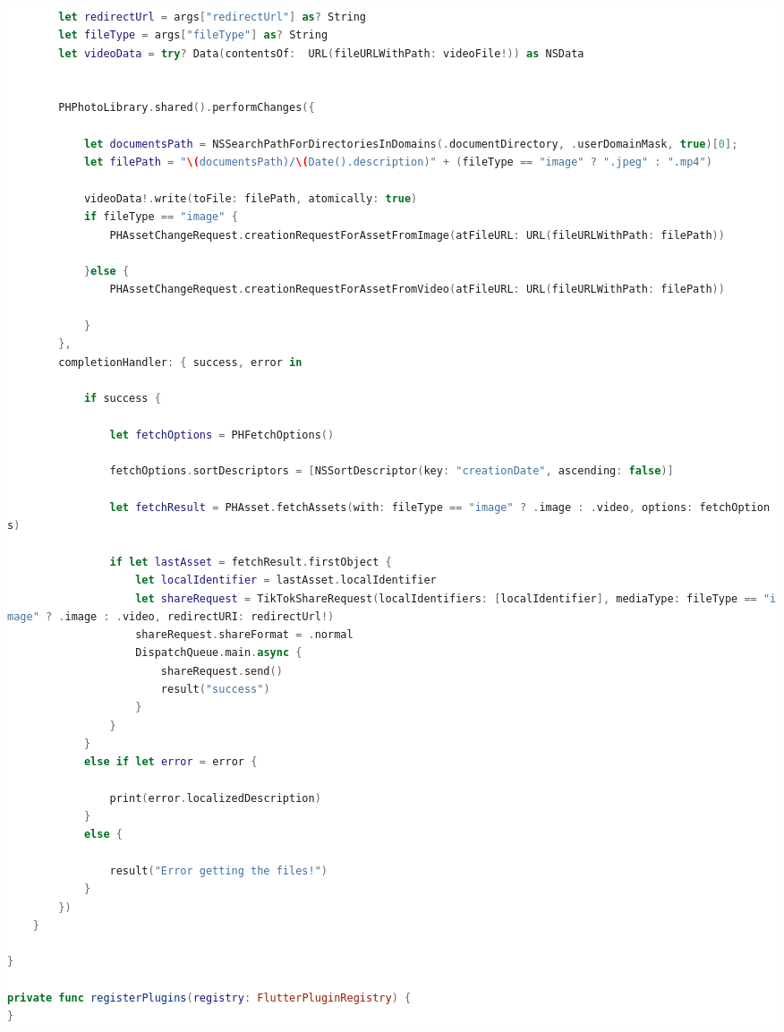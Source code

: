 ```swift
        let redirectUrl = args["redirectUrl"] as? String
        let fileType = args["fileType"] as? String
        let videoData = try? Data(contentsOf:  URL(fileURLWithPath: videoFile!)) as NSData
        

        PHPhotoLibrary.shared().performChanges({

            let documentsPath = NSSearchPathForDirectoriesInDomains(.documentDirectory, .userDomainMask, true)[0];
            let filePath = "\(documentsPath)/\(Date().description)" + (fileType == "image" ? ".jpeg" : ".mp4")

            videoData!.write(toFile: filePath, atomically: true)
            if fileType == "image" {
                PHAssetChangeRequest.creationRequestForAssetFromImage(atFileURL: URL(fileURLWithPath: filePath))

            }else {
                PHAssetChangeRequest.creationRequestForAssetFromVideo(atFileURL: URL(fileURLWithPath: filePath))

            }
        },
        completionHandler: { success, error in

            if success {

                let fetchOptions = PHFetchOptions()

                fetchOptions.sortDescriptors = [NSSortDescriptor(key: "creationDate", ascending: false)]

                let fetchResult = PHAsset.fetchAssets(with: fileType == "image" ? .image : .video, options: fetchOptions)

                if let lastAsset = fetchResult.firstObject {
                    let localIdentifier = lastAsset.localIdentifier
                    let shareRequest = TikTokShareRequest(localIdentifiers: [localIdentifier], mediaType: fileType == "image" ? .image : .video, redirectURI: redirectUrl!)
                    shareRequest.shareFormat = .normal
                    DispatchQueue.main.async {
                        shareRequest.send()
                        result("success")
                    }
                }
            }
            else if let error = error {

                print(error.localizedDescription)
            }
            else {

                result("Error getting the files!")
            }
        })
    }

}

private func registerPlugins(registry: FlutterPluginRegistry) {
}

```